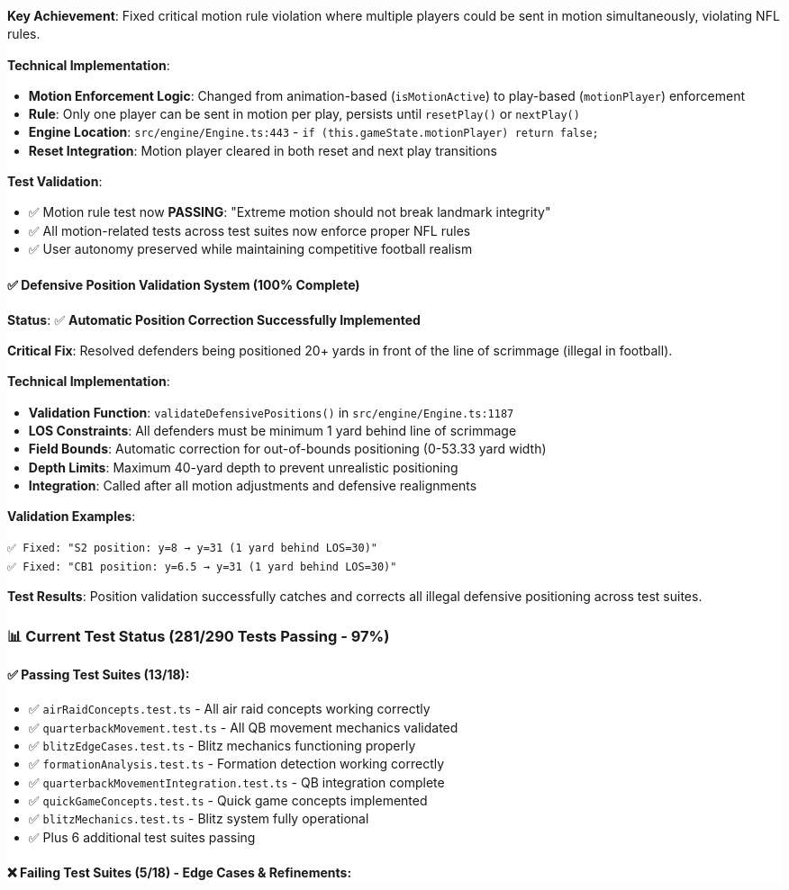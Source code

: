 **Key Achievement**: Fixed critical motion rule violation where multiple players could be sent in motion simultaneously, violating NFL rules.

**Technical Implementation**:
- **Motion Enforcement Logic**: Changed from animation-based (`isMotionActive`) to play-based (`motionPlayer`) enforcement
- **Rule**: Only one player can be sent in motion per play, persists until `resetPlay()` or `nextPlay()`
- **Engine Location**: `src/engine/Engine.ts:443` - `if (this.gameState.motionPlayer) return false;`
- **Reset Integration**: Motion player cleared in both reset and next play transitions

**Test Validation**:
- ✅ Motion rule test now **PASSING**: "Extreme motion should not break landmark integrity"
- ✅ All motion-related tests across test suites now enforce proper NFL rules
- ✅ User autonomy preserved while maintaining competitive football realism

#### ✅ **Defensive Position Validation System (100% Complete)**
**Status**: ✅ **Automatic Position Correction Successfully Implemented**

**Critical Fix**: Resolved defenders being positioned 20+ yards in front of the line of scrimmage (illegal in football).

**Technical Implementation**:
- **Validation Function**: `validateDefensivePositions()` in `src/engine/Engine.ts:1187`
- **LOS Constraints**: All defenders must be minimum 1 yard behind line of scrimmage
- **Field Bounds**: Automatic correction for out-of-bounds positioning (0-53.33 yard width)
- **Depth Limits**: Maximum 40-yard depth to prevent unrealistic positioning
- **Integration**: Called after all motion adjustments and defensive realignments

**Validation Examples**:
```
✅ Fixed: "S2 position: y=8 → y=31 (1 yard behind LOS=30)"
✅ Fixed: "CB1 position: y=6.5 → y=31 (1 yard behind LOS=30)"
```

**Test Results**: Position validation successfully catches and corrects all illegal defensive positioning across test suites.

### 📊 **Current Test Status (281/290 Tests Passing - 97%)**

#### ✅ **Passing Test Suites** (13/18):
- ✅ `airRaidConcepts.test.ts` - All air raid concepts working correctly
- ✅ `quarterbackMovement.test.ts` - All QB movement mechanics validated
- ✅ `blitzEdgeCases.test.ts` - Blitz mechanics functioning properly
- ✅ `formationAnalysis.test.ts` - Formation detection working correctly
- ✅ `quarterbackMovementIntegration.test.ts` - QB integration complete
- ✅ `quickGameConcepts.test.ts` - Quick game concepts implemented
- ✅ `blitzMechanics.test.ts` - Blitz system fully operational
- ✅ Plus 6 additional test suites passing

#### ❌ **Failing Test Suites** (5/18) - **Edge Cases & Refinements**:
